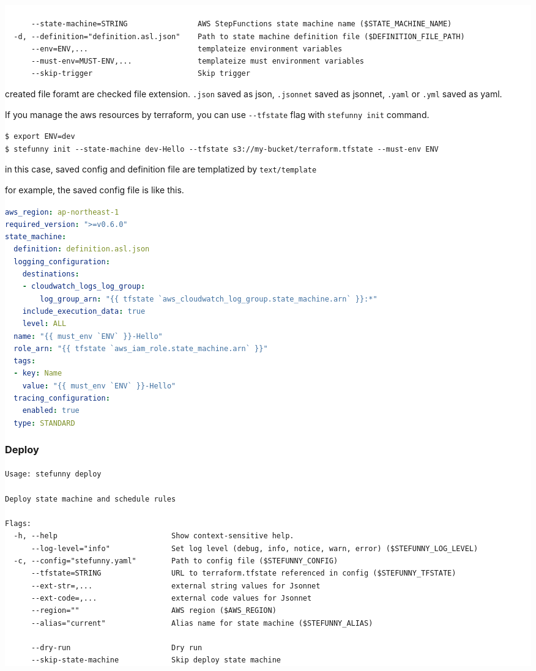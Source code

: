 ```console

      --state-machine=STRING                AWS StepFunctions state machine name ($STATE_MACHINE_NAME)
  -d, --definition="definition.asl.json"    Path to state machine definition file ($DEFINITION_FILE_PATH)
      --env=ENV,...                         templateize environment variables
      --must-env=MUST-ENV,...               templateize must environment variables
      --skip-trigger                        Skip trigger
```

created file foramt are checked file extension. `.json` saved as json, `.jsonnet` saved as jsonnet, `.yaml` or `.yml` saved as yaml.

If you manage the aws resources by terraform, you can use `--tfstate` flag with `stefunny init` command.

```console
$ export ENV=dev
$ stefunny init --state-machine dev-Hello --tfstate s3://my-bucket/terraform.tfstate --must-env ENV
```
in this case, saved config and definition file are templatized by `text/template` 

for example, the saved config file is like this.

```yaml
aws_region: ap-northeast-1
required_version: ">=v0.6.0"
state_machine:
  definition: definition.asl.json
  logging_configuration:
    destinations:
    - cloudwatch_logs_log_group:
        log_group_arn: "{{ tfstate `aws_cloudwatch_log_group.state_machine.arn` }}:*"
    include_execution_data: true
    level: ALL
  name: "{{ must_env `ENV` }}-Hello"
  role_arn: "{{ tfstate `aws_iam_role.state_machine.arn` }}"
  tags:
  - key: Name
    value: "{{ must_env `ENV` }}-Hello"
  tracing_configuration:
    enabled: true
  type: STANDARD
```

### Deploy

```console
Usage: stefunny deploy

Deploy state machine and schedule rules

Flags:
  -h, --help                          Show context-sensitive help.
      --log-level="info"              Set log level (debug, info, notice, warn, error) ($STEFUNNY_LOG_LEVEL)
  -c, --config="stefunny.yaml"        Path to config file ($STEFUNNY_CONFIG)
      --tfstate=STRING                URL to terraform.tfstate referenced in config ($STEFUNNY_TFSTATE)
      --ext-str=,...                  external string values for Jsonnet
      --ext-code=,...                 external code values for Jsonnet
      --region=""                     AWS region ($AWS_REGION)
      --alias="current"               Alias name for state machine ($STEFUNNY_ALIAS)

      --dry-run                       Dry run
      --skip-state-machine            Skip deploy state machine
```